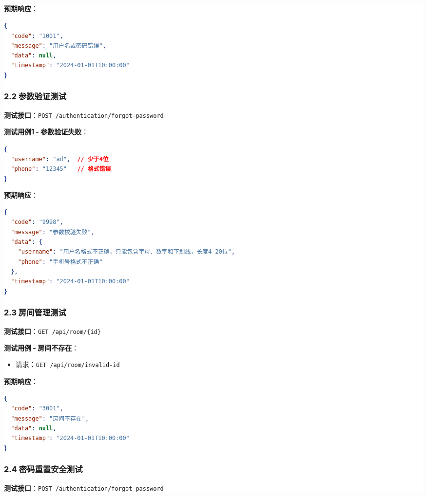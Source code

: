 **预期响应**：
```json
{
  "code": "1001",
  "message": "用户名或密码错误",
  "data": null,
  "timestamp": "2024-01-01T10:00:00"
}
```

### 2.2 参数验证测试

**测试接口**：`POST /authentication/forgot-password`

**测试用例1 - 参数验证失败**：
```json
{
  "username": "ad",  // 少于4位
  "phone": "12345"   // 格式错误
}
```

**预期响应**：
```json
{
  "code": "9998",
  "message": "参数校验失败",
  "data": {
    "username": "用户名格式不正确，只能包含字母、数字和下划线，长度4-20位",
    "phone": "手机号格式不正确"
  },
  "timestamp": "2024-01-01T10:00:00"
}
```

### 2.3 房间管理测试

**测试接口**：`GET /api/room/{id}`

**测试用例 - 房间不存在**：
- 请求：`GET /api/room/invalid-id`

**预期响应**：
```json
{
  "code": "3001",
  "message": "房间不存在",
  "data": null,
  "timestamp": "2024-01-01T10:00:00"
}
```

### 2.4 密码重置安全测试

**测试接口**：`POST /authentication/forgot-password`
